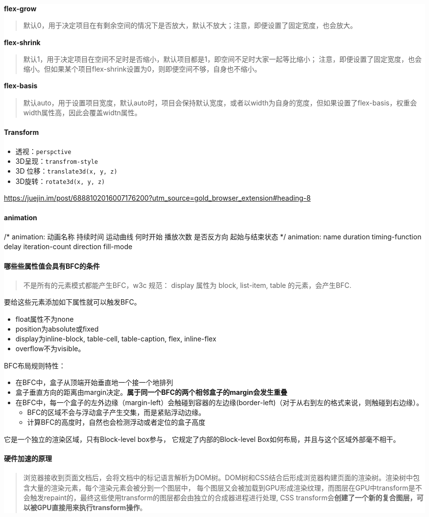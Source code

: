 **flex-grow**

> 默认0，用于决定项目在有剩余空间的情况下是否放大，默认不放大；注意，即便设置了固定宽度，也会放大。

**flex-shrink**

> 默认1，用于决定项目在空间不足时是否缩小，默认项目都是1，即空间不足时大家一起等比缩小；
> 注意，即便设置了固定宽度，也会缩小。但如果某个项目flex-shrink设置为0，则即便空间不够，自身也不缩小。

**flex-basis**

> 默认auto，用于设置项目宽度，默认auto时，项目会保持默认宽度，或者以width为自身的宽度，但如果设置了flex-basis，权重会width属性高，因此会覆盖widtn属性。



#### Transform

- 透视：`perspctive`
- 3D呈现：`transfrom-style`
- 3D 位移：`translate3d(x, y, z)`
- 3D旋转：`rotate3d(x, y, z)`

https://juejin.im/post/6888102016007176200?utm_source=gold_browser_extension#heading-8



#### animation

/* animation: 动画名称 持续时间 运动曲线 何时开始 播放次数 是否反方向 起始与结束状态 */
animation: name duration timing-function delay iteration-count direction fill-mode





#### 哪些些属性值会具有BFC的条件

> 不是所有的元素模式都能产生BFC，w3c 规范： display 属性为 block, list-item, table 的元素，会产生BFC.

要给这些元素添加如下属性就可以触发BFC。

- float属性不为none
- position为absolute或fixed
- display为inline-block, table-cell, table-caption, flex, inline-flex
- overflow不为visible。

BFC布局规则特性：

- 在BFC中，盒子从顶端开始垂直地一个接一个地排列
- 盒子垂直方向的距离由margin决定。**属于同一个BFC的两个相邻盒子的margin会发生重叠**
- 在BFC中，每一个盒子的左外边缘（margin-left）会触碰到容器的左边缘(border-left)（对于从右到左的格式来说，则触碰到右边缘）。
    - BFC的区域不会与浮动盒子产生交集，而是紧贴浮动边缘。
    - 计算BFC的高度时，自然也会检测浮动或者定位的盒子高度

它是一个独立的渲染区域，只有Block-level box参与， 它规定了内部的Block-level Box如何布局，并且与这个区域外部毫不相干。



#### 硬件加速的原理

> 浏览器接收到页面文档后，会将文档中的标记语言解析为DOM树。DOM树和CSS结合后形成浏览器构建页面的渲染树。渲染树中包含大量的渲染元素，每个渲染元素会被分到一个图层中，
> 每个图层又会被加载到GPU形成渲染纹理，而图层在GPU中transform是不会触发repaint的，最终这些使用transform的图层都会由独立的合成器进程进行处理, 
> CSS transform会**创建了一个新的复合图层，可以被GPU直接用来执行transform操作**。
